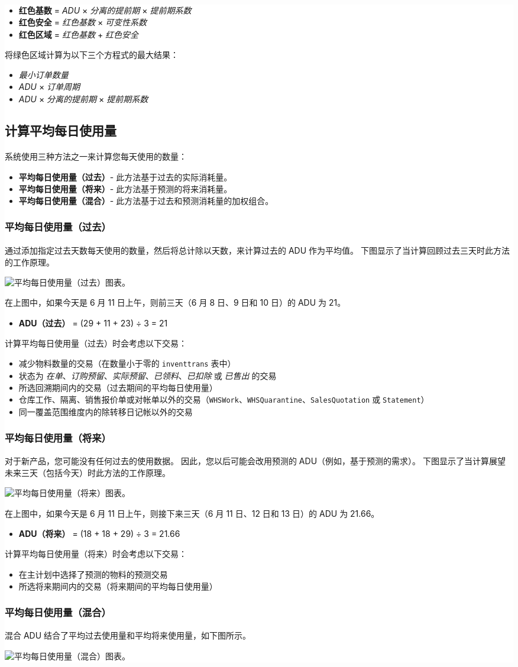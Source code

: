 - **红色基数** = *ADU* × *分离的提前期* × *提前期系数*
- **红色安全** = *红色基数* × *可变性系数*
- **红色区域** = *红色基数* + *红色安全*

将绿色区域计算为以下三个方程式的最大结果：

- *最小订单数量*
- *ADU* × *订单周期*
- *ADU* × *分离的提前期* × *提前期系数*

## <a name="calculating-average-daily-usage"></a>计算平均每日使用量

系统使用三种方法之一来计算您每天使用的数量：

- **平均每日使用量（过去）**- 此方法基于过去的实际消耗量。
- **平均每日使用量（将来）**- 此方法基于预测的将来消耗量。
- **平均每日使用量（混合）**- 此方法基于过去和预测消耗量的加权组合。

### <a name="average-daily-usage-past"></a>平均每日使用量（过去）

通过添加指定过去天数每天使用的数量，然后将总计除以天数，来计算过去的 ADU 作为平均值。 下图显示了当计算回顾过去三天时此方法的工作原理。

![平均每日使用量（过去）图表。](media/ddmrp-adu-past.png "平均每日使用量（过去）图表")

在上图中，如果今天是 6 月 11 日上午，则前三天（6 月 8 日、9 日和 10 日）的 ADU 为 21。

- **ADU（过去）** = (29 + 11 + 23) ÷ 3 = 21

计算平均每日使用量（过去）时会考虑以下交易：

- 减少物料数量的交易（在数量小于零的 `inventtrans` 表中）
- 状态为 *在单*、*订购预留*、*实际预留*、*已领料*、*已扣除* 或 *已售出* 的交易
- 所选回溯期间内的交易（过去期间的平均每日使用量）
- 仓库工作、隔离、销售报价单或对帐单以外的交易（`WHSWork`、`WHSQuarantine`、`SalesQuotation` 或 `Statement`）
- 同一覆盖范围维度内的除转移日记帐以外的交易

### <a name="average-daily-usage-forward"></a>平均每日使用量（将来）

对于新产品，您可能没有任何过去的使用数据。 因此，您以后可能会改用预测的 ADU（例如，基于预测的需求）。 下图显示了当计算展望未来三天（包括今天）时此方法的工作原理。

![平均每日使用量（将来）图表。](media/ddmrp-adu-forward.png "平均每日使用量（将来）图表")

在上图中，如果今天是 6 月 11 日上午，则接下来三天（6 月 11 日、12 日和 13 日）的 ADU 为 21.66。

- **ADU（将来）** = (18 + 18 + 29) ÷ 3 = 21.66

计算平均每日使用量（将来）时会考虑以下交易：

- 在主计划中选择了预测的物料的预测交易
- 所选将来期间内的交易（将来期间的平均每日使用量）

### <a name="average-daily-usage-blended"></a>平均每日使用量（混合）

混合 ADU 结合了平均过去使用量和平均将来使用量，如下图所示。

![平均每日使用量（混合）图表。](media/ddmrp-adu-blended.png "平均每日使用量（混合）图表")
